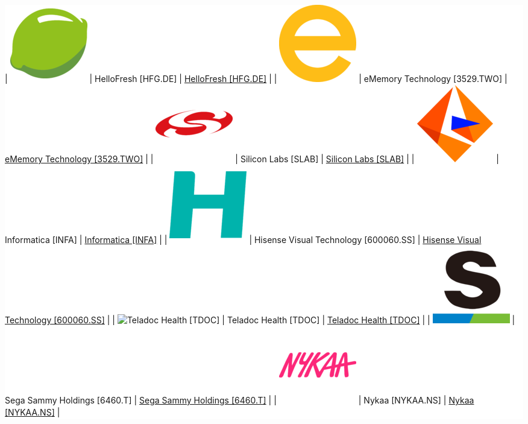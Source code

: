 | ![HelloFresh [HFG.DE]](/img/128/HFG.DE-5b031205.png) | HelloFresh [HFG.DE] | [HelloFresh [HFG.DE]](../../page/hellofresh/logo/ ) |
| ![eMemory Technology [3529.TWO]](/img/128/3529.TWO-b035dd4f.png) | eMemory Technology [3529.TWO] | [eMemory Technology [3529.TWO]](../../page/ememory-technology/logo/ ) |
| ![Silicon Labs [SLAB]](/img/128/SLAB-67ea1875.png) | Silicon Labs [SLAB] | [Silicon Labs [SLAB]](../../page/silicon-labs/logo/ ) |
| ![Informatica [INFA]](/img/128/INFA-b0efd5c7.png) | Informatica [INFA] | [Informatica [INFA]](../../page/informatica/logo/ ) |
| ![Hisense Visual Technology [600060.SS]](/img/128/600060.SS-f7f95353.png) | Hisense Visual Technology [600060.SS] | [Hisense Visual Technology [600060.SS]](../../page/hisense-visual-technology/logo/ ) |
| ![Teladoc Health [TDOC]](/img/128/TDOC-31ccfcc6.png) | Teladoc Health [TDOC] | [Teladoc Health [TDOC]](../../page/teladoc-health/logo/ ) |
| ![Sega Sammy Holdings [6460.T]](/img/128/6460.T-dcb863af.png) | Sega Sammy Holdings [6460.T] | [Sega Sammy Holdings [6460.T]](../../page/sega-sammy-holdings/logo/ ) |
| ![Nykaa [NYKAA.NS]](/img/128/NYKAA.NS-43b73d30.png) | Nykaa [NYKAA.NS] | [Nykaa [NYKAA.NS]](../../page/nykaa/logo/ ) |